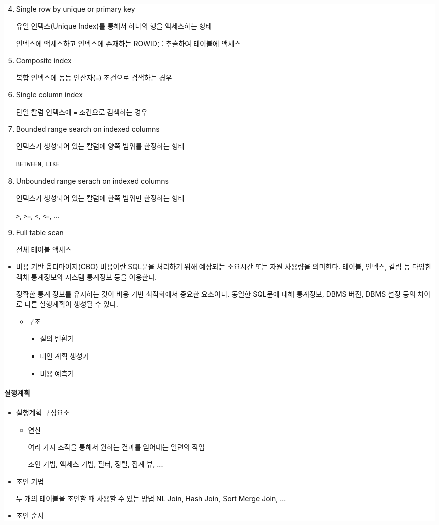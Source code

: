 4. Single row by unique or primary key

   유일 인덱스(Unique Index)를 통해서 하나의 행을 액세스하는 형태

   인덱스에 액세스하고 인덱스에 존재하는 ROWID를 추출하여 테이블에 액세스

8. Composite index

     복합 인덱스에 동등 연산자(`=`) 조건으로 검색하는 경우

9. Single column index

     단일 칼럼 인덱스에 `=` 조건으로 검색하는 경우

10. Bounded range search on indexed columns

    인덱스가 생성되어 있는 칼럼에 양쪽 범위를 한정하는 형태

    `BETWEEN`, `LIKE`

11. Unbounded range serach on indexed columns

    인덱스가 생성되어 있는 칼럼에 한쪽 범위만 한정하는 형태

    `>`, `>=`, `<`, `<=`, ...

15. Full table scan

    전체 테이블 액세스




- 비용 기반 옵티마이저(CBO)
  비용이란 SQL문을 처리하기 위해 예상되는 소요시간 또는 자원 사용량을 의미한다.
  테이블, 인덱스, 칼럼 등 다양한 객체 통계정보와 시스템 통계정보 등을 이용한다.

  정확한 통계 정보를 유지하는 것이 비용 기반 최적화에서 중요한 요소이다.
  동일한 SQL문에 대해 통계정보, DBMS 버전, DBMS 설정 등의 차이로 다른 실행계획이 생성될 수 있다.

  - 구조
    - 질의 변환기

    - 대안 계획 생성기

    - 비용 예측기




#### 실행계획
- 실행계획 구성요소
  - 연산

    여러 가지 조작을 통해서 원하는 결과를 얻어내는 일련의 작업

    조인 기법, 액세스 기법, 필터, 정렬, 집계 뷰, ...

- 조인 기법

  두 개의 테이블을 조인할 때 사용할 수 있는 방법
  NL Join, Hash Join, Sort Merge Join, ...

- 조인 순서
